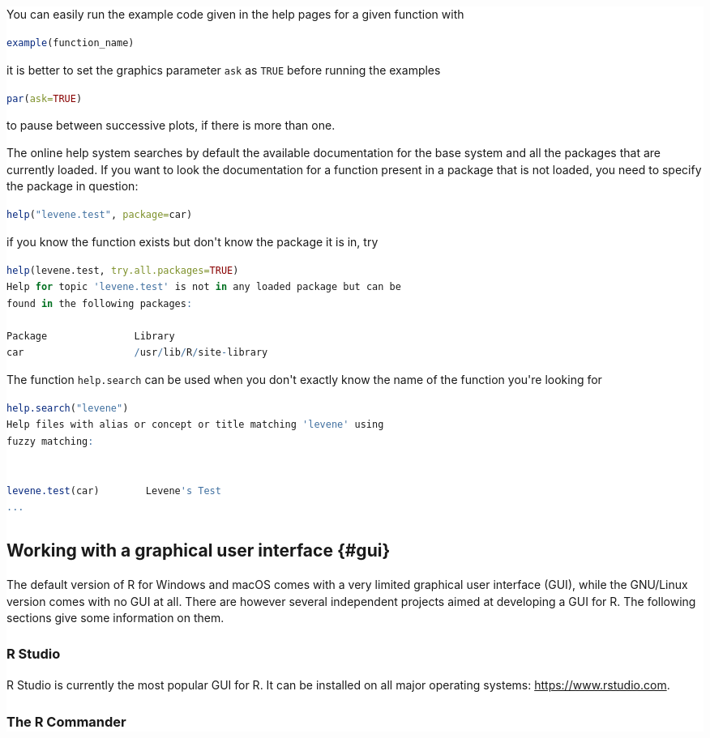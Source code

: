 You can easily run the example code given in the help pages for a given function with

```r
example(function_name)
```
it is better to set the graphics parameter `ask` as `TRUE` before running the examples

```r
par(ask=TRUE)
```
to pause between successive plots, if there is more than one.

The online help system searches by default the available documentation for the base system and all the packages that are currently loaded. If you want to look the documentation for a function present in a package that is not loaded, you need to specify the package in question:

```r
help("levene.test", package=car)
```
if you know the function exists but don't know the package it is in, try

```r
help(levene.test, try.all.packages=TRUE)
Help for topic 'levene.test' is not in any loaded package but can be
found in the following packages:

Package               Library
car                   /usr/lib/R/site-library
```

The function `help.search` can be used when you don't exactly know the name of the function you're looking for

```r
help.search("levene")
Help files with alias or concept or title matching 'levene' using
fuzzy matching:


levene.test(car)        Levene's Test
...
```

## Working with a graphical user interface {#gui}

The default version of R for Windows and macOS comes with a very limited graphical user interface (GUI), while the GNU/Linux version comes with no GUI at all. There are however several independent projects aimed at developing a GUI for R. The following sections give some information on them.

### R Studio

R Studio is currently the most popular GUI for R. It can be installed on all major operating systems: <https://www.rstudio.com>.

### The R Commander
